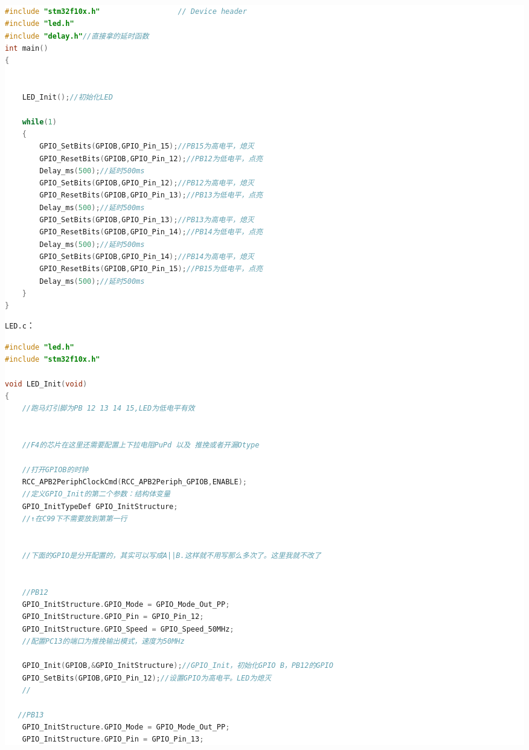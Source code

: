 ```c
#include "stm32f10x.h"                  // Device header
#include "led.h"
#include "delay.h"//直接拿的延时函数
int main()
{

    
    LED_Init();//初始化LED

    while(1)
    {
        GPIO_SetBits(GPIOB,GPIO_Pin_15);//PB15为高电平，熄灭
        GPIO_ResetBits(GPIOB,GPIO_Pin_12);//PB12为低电平，点亮
        Delay_ms(500);//延时500ms
        GPIO_SetBits(GPIOB,GPIO_Pin_12);//PB12为高电平，熄灭
        GPIO_ResetBits(GPIOB,GPIO_Pin_13);//PB13为低电平，点亮
        Delay_ms(500);//延时500ms
        GPIO_SetBits(GPIOB,GPIO_Pin_13);//PB13为高电平，熄灭
        GPIO_ResetBits(GPIOB,GPIO_Pin_14);//PB14为低电平，点亮
        Delay_ms(500);//延时500ms
        GPIO_SetBits(GPIOB,GPIO_Pin_14);//PB14为高电平，熄灭
        GPIO_ResetBits(GPIOB,GPIO_Pin_15);//PB15为低电平，点亮
        Delay_ms(500);//延时500ms
    }
}

```

`LED.c`：

```c
#include "led.h"
#include "stm32f10x.h"

void LED_Init(void)
{
    //跑马灯引脚为PB 12 13 14 15,LED为低电平有效
    
        
    //F4的芯片在这里还需要配置上下拉电阻PuPd 以及 推挽或者开漏Otype
    
    //打开GPIOB的时钟
    RCC_APB2PeriphClockCmd(RCC_APB2Periph_GPIOB,ENABLE);
    //定义GPIO_Init的第二个参数：结构体变量
    GPIO_InitTypeDef GPIO_InitStructure;                
    //↑在C99下不需要放到第第一行
    
    
    //下面的GPIO是分开配置的，其实可以写成A||B.这样就不用写那么多次了。这里我就不改了
    
    
    //PB12
    GPIO_InitStructure.GPIO_Mode = GPIO_Mode_Out_PP;
    GPIO_InitStructure.GPIO_Pin = GPIO_Pin_12;
    GPIO_InitStructure.GPIO_Speed = GPIO_Speed_50MHz;
    //配置PC13的端口为推挽输出模式，速度为50MHz
    
    GPIO_Init(GPIOB,&GPIO_InitStructure);//GPIO_Init，初始化GPIO B，PB12的GPIO
    GPIO_SetBits(GPIOB,GPIO_Pin_12);//设置GPIO为高电平。LED为熄灭
    //
    
   //PB13
    GPIO_InitStructure.GPIO_Mode = GPIO_Mode_Out_PP;
    GPIO_InitStructure.GPIO_Pin = GPIO_Pin_13;
```